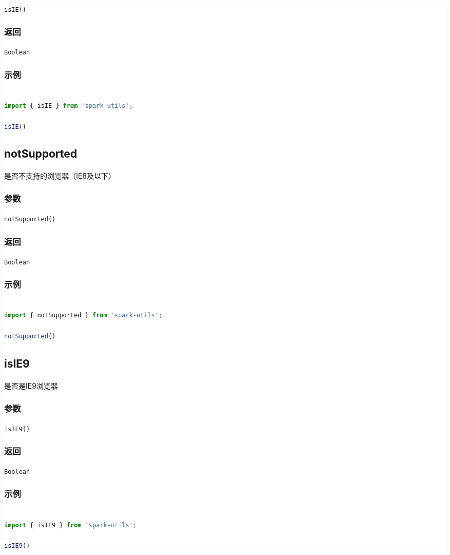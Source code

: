 `isIE()`

### 返回

`Boolean`

### 示例

```js
    
import { isIE } from 'spark-utils';

isIE()

```

## notSupported

是否不支持的浏览器（IE8及以下）

### 参数

`notSupported()`

### 返回

`Boolean`

### 示例

```js
    
import { notSupported } from 'spark-utils';

notSupported()

```

## isIE9

是否是IE9浏览器

### 参数

`isIE9()`

### 返回

`Boolean`

### 示例

```js
    
import { isIE9 } from 'spark-utils';

isIE9()

```
